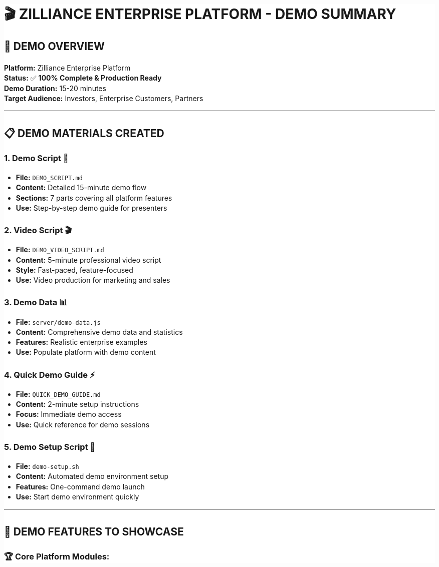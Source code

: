 # 🎬 ZILLIANCE ENTERPRISE PLATFORM - DEMO SUMMARY

## 🎯 **DEMO OVERVIEW**

**Platform:** Zilliance Enterprise Platform  
**Status:** ✅ **100% Complete & Production Ready**  
**Demo Duration:** 15-20 minutes  
**Target Audience:** Investors, Enterprise Customers, Partners

---

## 📋 **DEMO MATERIALS CREATED**

### **1. Demo Script** 📝
- **File:** `DEMO_SCRIPT.md`
- **Content:** Detailed 15-minute demo flow
- **Sections:** 7 parts covering all platform features
- **Use:** Step-by-step demo guide for presenters

### **2. Video Script** 🎬
- **File:** `DEMO_VIDEO_SCRIPT.md`
- **Content:** 5-minute professional video script
- **Style:** Fast-paced, feature-focused
- **Use:** Video production for marketing and sales

### **3. Demo Data** 📊
- **File:** `server/demo-data.js`
- **Content:** Comprehensive demo data and statistics
- **Features:** Realistic enterprise examples
- **Use:** Populate platform with demo content

### **4. Quick Demo Guide** ⚡
- **File:** `QUICK_DEMO_GUIDE.md`
- **Content:** 2-minute setup instructions
- **Focus:** Immediate demo access
- **Use:** Quick reference for demo sessions

### **5. Demo Setup Script** 🚀
- **File:** `demo-setup.sh`
- **Content:** Automated demo environment setup
- **Features:** One-command demo launch
- **Use:** Start demo environment quickly

---

## 🎯 **DEMO FEATURES TO SHOWCASE**

### **🏆 Core Platform Modules:**
